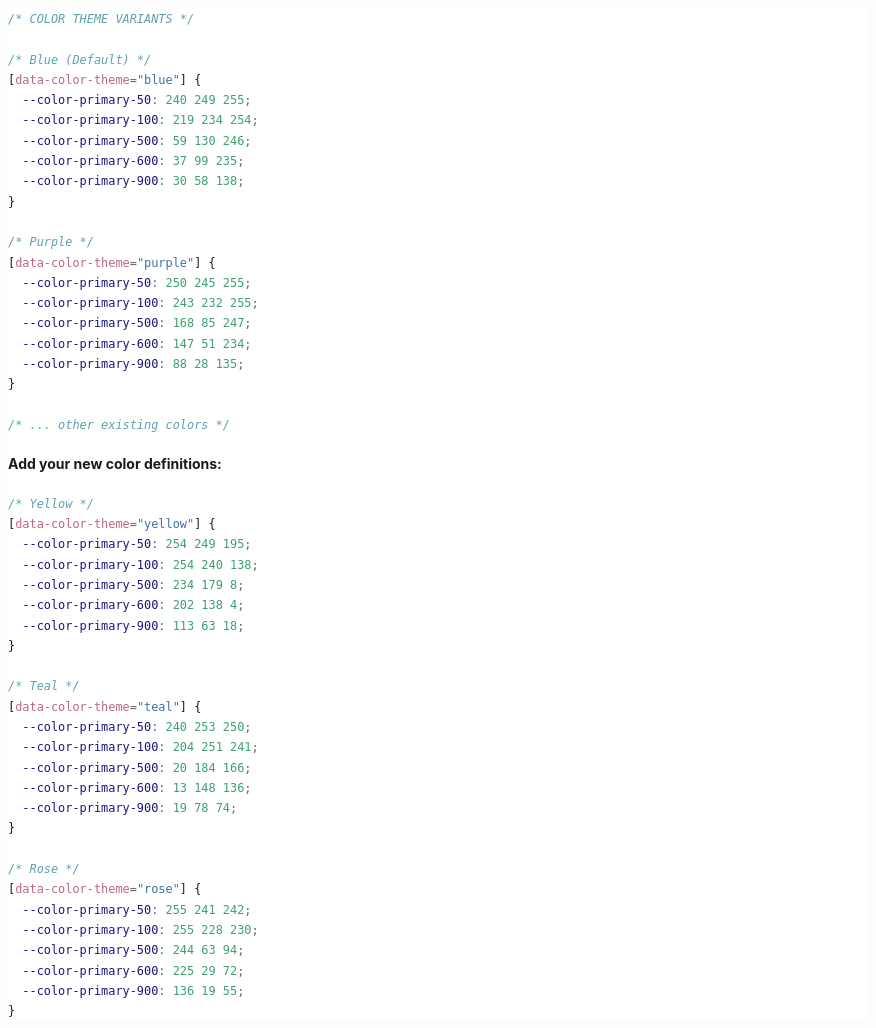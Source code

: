 ```css
/* COLOR THEME VARIANTS */

/* Blue (Default) */
[data-color-theme="blue"] {
  --color-primary-50: 240 249 255;
  --color-primary-100: 219 234 254;
  --color-primary-500: 59 130 246;
  --color-primary-600: 37 99 235;
  --color-primary-900: 30 58 138;
}

/* Purple */
[data-color-theme="purple"] {
  --color-primary-50: 250 245 255;
  --color-primary-100: 243 232 255;
  --color-primary-500: 168 85 247;
  --color-primary-600: 147 51 234;
  --color-primary-900: 88 28 135;
}

/* ... other existing colors */
```

#### Add your new color definitions:

```css
/* Yellow */
[data-color-theme="yellow"] {
  --color-primary-50: 254 249 195;
  --color-primary-100: 254 240 138;
  --color-primary-500: 234 179 8;
  --color-primary-600: 202 138 4;
  --color-primary-900: 113 63 18;
}

/* Teal */
[data-color-theme="teal"] {
  --color-primary-50: 240 253 250;
  --color-primary-100: 204 251 241;
  --color-primary-500: 20 184 166;
  --color-primary-600: 13 148 136;
  --color-primary-900: 19 78 74;
}

/* Rose */
[data-color-theme="rose"] {
  --color-primary-50: 255 241 242;
  --color-primary-100: 255 228 230;
  --color-primary-500: 244 63 94;
  --color-primary-600: 225 29 72;
  --color-primary-900: 136 19 55;
}
```
